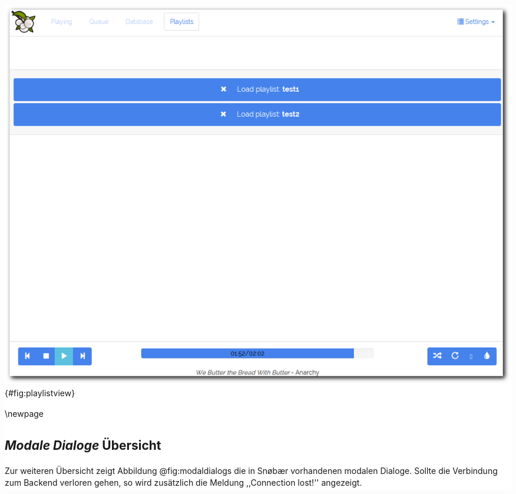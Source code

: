 ![Playlist view](docs/pics/playlist.png) {#fig:playlistview}

\newpage 

## *Modale Dialoge* Übersicht

Zur weiteren Übersicht zeigt Abbildung @fig:modaldialogs die in
Snøbær vorhandenen modalen Dialoge. Sollte die Verbindung zum Backend verloren
gehen, so wird zusätzlich die Meldung ,,Connection lost!'' angezeigt.
